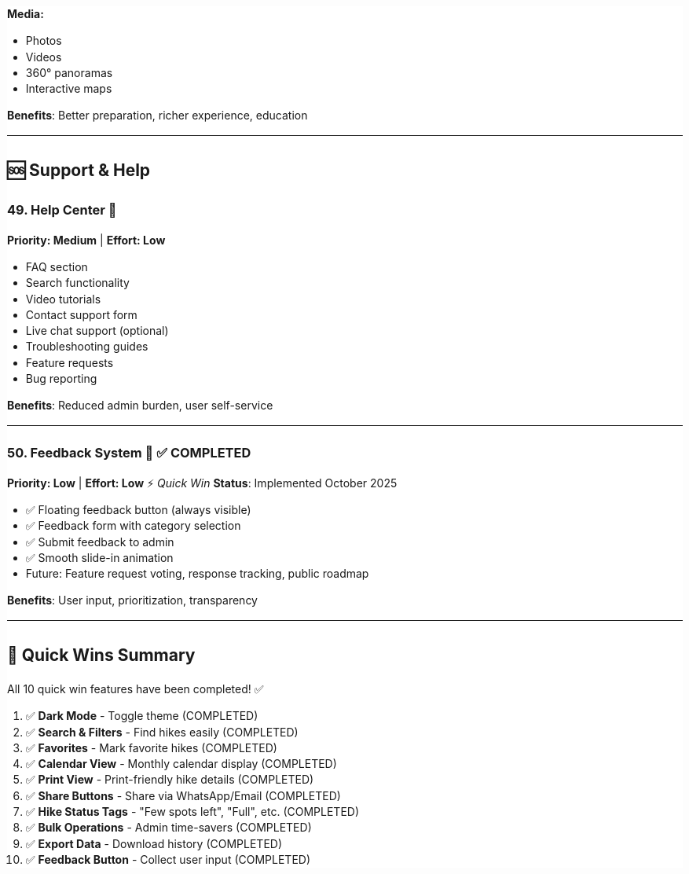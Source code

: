 **Media:**
- Photos
- Videos
- 360° panoramas
- Interactive maps

**Benefits**: Better preparation, richer experience, education

---

## 🆘 Support & Help

### 49. Help Center 💬
**Priority: Medium** | **Effort: Low**

- FAQ section
- Search functionality
- Video tutorials
- Contact support form
- Live chat support (optional)
- Troubleshooting guides
- Feature requests
- Bug reporting

**Benefits**: Reduced admin burden, user self-service

---

### 50. Feedback System 📝 ✅ COMPLETED
**Priority: Low** | **Effort: Low** ⚡ *Quick Win*
**Status**: Implemented October 2025

- ✅ Floating feedback button (always visible)
- ✅ Feedback form with category selection
- ✅ Submit feedback to admin
- ✅ Smooth slide-in animation
- Future: Feature request voting, response tracking, public roadmap

**Benefits**: User input, prioritization, transparency

---

## 🎯 Quick Wins Summary

All 10 quick win features have been completed! ✅

1. ✅ **Dark Mode** - Toggle theme (COMPLETED)
2. ✅ **Search & Filters** - Find hikes easily (COMPLETED)
3. ✅ **Favorites** - Mark favorite hikes (COMPLETED)
4. ✅ **Calendar View** - Monthly calendar display (COMPLETED)
5. ✅ **Print View** - Print-friendly hike details (COMPLETED)
6. ✅ **Share Buttons** - Share via WhatsApp/Email (COMPLETED)
7. ✅ **Hike Status Tags** - "Few spots left", "Full", etc. (COMPLETED)
8. ✅ **Bulk Operations** - Admin time-savers (COMPLETED)
9. ✅ **Export Data** - Download history (COMPLETED)
10. ✅ **Feedback Button** - Collect user input (COMPLETED)
